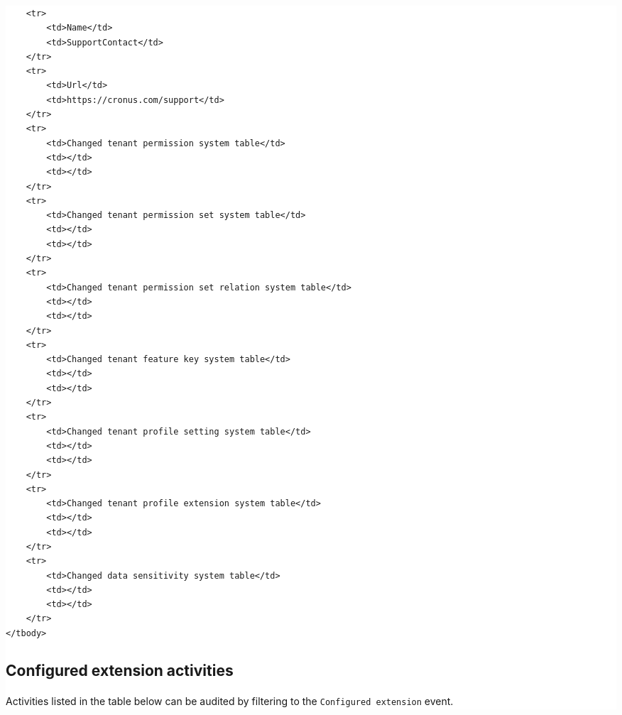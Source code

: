        <tr>
            <td>Name</td>
            <td>SupportContact</td>
        </tr>
        <tr>
            <td>Url</td>
            <td>https://cronus.com/support</td>
        </tr>
        <tr>
            <td>Changed tenant permission system table</td>
            <td></td>
            <td></td>
        </tr>
        <tr>
            <td>Changed tenant permission set system table</td>
            <td></td>
            <td></td>
        </tr>
        <tr>
            <td>Changed tenant permission set relation system table</td>
            <td></td>
            <td></td>
        </tr>
        <tr>
            <td>Changed tenant feature key system table</td>
            <td></td>
            <td></td>
        </tr>
        <tr>
            <td>Changed tenant profile setting system table</td>
            <td></td>
            <td></td>
        </tr>
        <tr>
            <td>Changed tenant profile extension system table</td>
            <td></td>
            <td></td>
        </tr>
        <tr>
            <td>Changed data sensitivity system table</td>
            <td></td>
            <td></td>
        </tr>
    </tbody>
</table>

## Configured extension activities

Activities listed in the table below can be audited by filtering to the `Configured extension` event.
